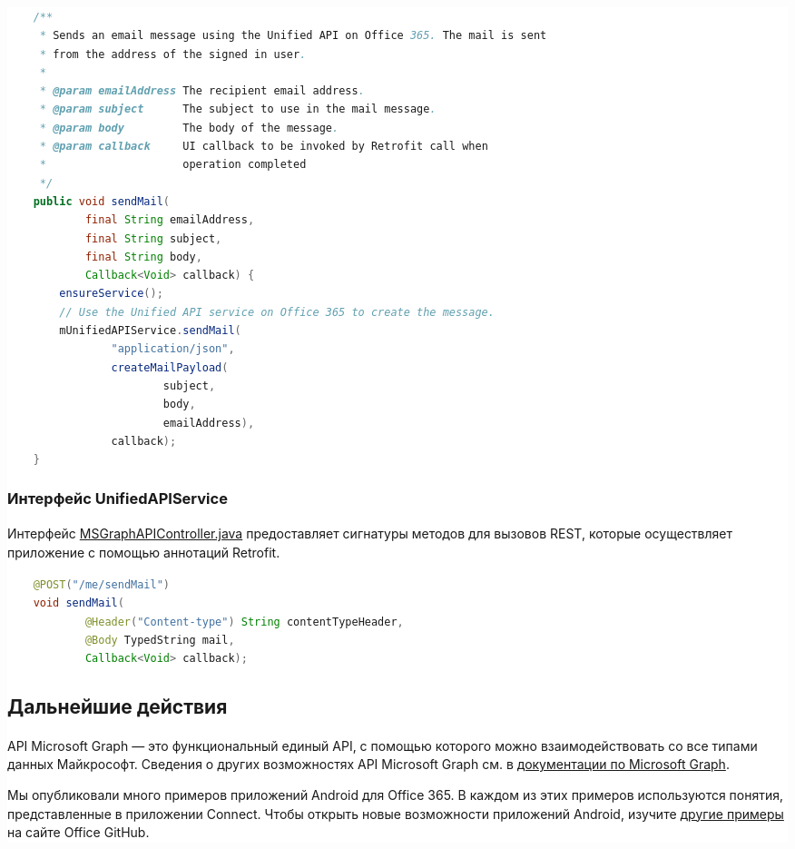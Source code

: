 

```java
    /**
     * Sends an email message using the Unified API on Office 365. The mail is sent
     * from the address of the signed in user.
     *
     * @param emailAddress The recipient email address.
     * @param subject      The subject to use in the mail message.
     * @param body         The body of the message.
     * @param callback     UI callback to be invoked by Retrofit call when
     *                     operation completed
     */
    public void sendMail(
            final String emailAddress,
            final String subject,
            final String body,
            Callback<Void> callback) {
        ensureService();
        // Use the Unified API service on Office 365 to create the message.
        mUnifiedAPIService.sendMail(
                "application/json",
                createMailPayload(
                        subject,
                        body,
                        emailAddress),
                callback);
    }

```
### Интерфейс UnifiedAPIService
Интерфейс [MSGraphAPIController.java](https://github.com/microsoftgraph/android-java-connect-rest-sample/blob/master/app/src/main/java/com/microsoft/office365/connectmicrosoftgraph/MSGraphAPIController.java) предоставляет сигнатуры методов для вызовов REST, которые осуществляет приложение с помощью аннотаций Retrofit.

```java
    @POST("/me/sendMail")
    void sendMail(
            @Header("Content-type") String contentTypeHeader,
            @Body TypedString mail,
            Callback<Void> callback);


```

## Дальнейшие действия
API Microsoft Graph — это функциональный единый API, с помощью которого можно взаимодействовать со все типами данных Майкрософт. Сведения о других возможностях API Microsoft Graph см. в [документации по Microsoft Graph](http://graph.microsoft.io/docs).

Мы опубликовали много примеров приложений Android для Office 365. В каждом из этих примеров используются понятия, представленные в приложении Connect. Чтобы открыть новые возможности приложений Android, изучите [другие примеры](http://aka.ms/androidgraphsamples) на сайте Office GitHub.
 
